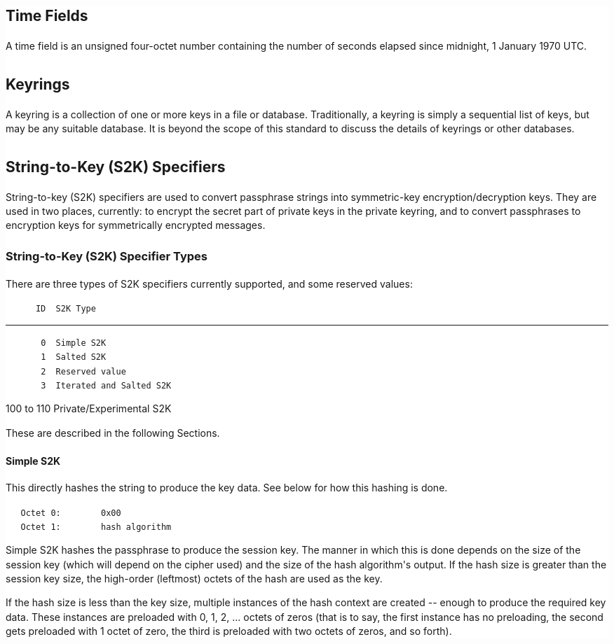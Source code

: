 ## Time Fields

A time field is an unsigned four-octet number containing the number of
seconds elapsed since midnight, 1 January 1970 UTC.

## Keyrings

A keyring is a collection of one or more keys in a file or database.
Traditionally, a keyring is simply a sequential list of keys, but may
be any suitable database.  It is beyond the scope of this standard to
discuss the details of keyrings or other databases.

## String-to-Key (S2K) Specifiers

String-to-key (S2K) specifiers are used to convert passphrase strings
into symmetric-key encryption/decryption keys.  They are used in two
places, currently: to encrypt the secret part of private keys in the
private keyring, and to convert passphrases to encryption keys for
symmetrically encrypted messages.

###  String-to-Key (S2K) Specifier Types

There are three types of S2K specifiers currently supported, and some
reserved values:

          ID  S2K Type
  ----------  --------
           0  Simple S2K
           1  Salted S2K
           2  Reserved value
           3  Iterated and Salted S2K
  100 to 110  Private/Experimental S2K

These are described in the following Sections.

#### Simple S2K

This directly hashes the string to produce the key data.  See below for
how this hashing is done.

       Octet 0:        0x00
       Octet 1:        hash algorithm

Simple S2K hashes the passphrase to produce the session key.  The
manner in which this is done depends on the size of the session key
(which will depend on the cipher used) and the size of the hash
algorithm's output.  If the hash size is greater than the session key
size, the high-order (leftmost) octets of the hash are used as the
key.

If the hash size is less than the key size, multiple instances of the
hash context are created -- enough to produce the required key data.
These instances are preloaded with 0, 1, 2, ... octets of zeros (that
is to say, the first instance has no preloading, the second gets
preloaded with 1 octet of zero, the third is preloaded with two octets
of zeros, and so forth).
